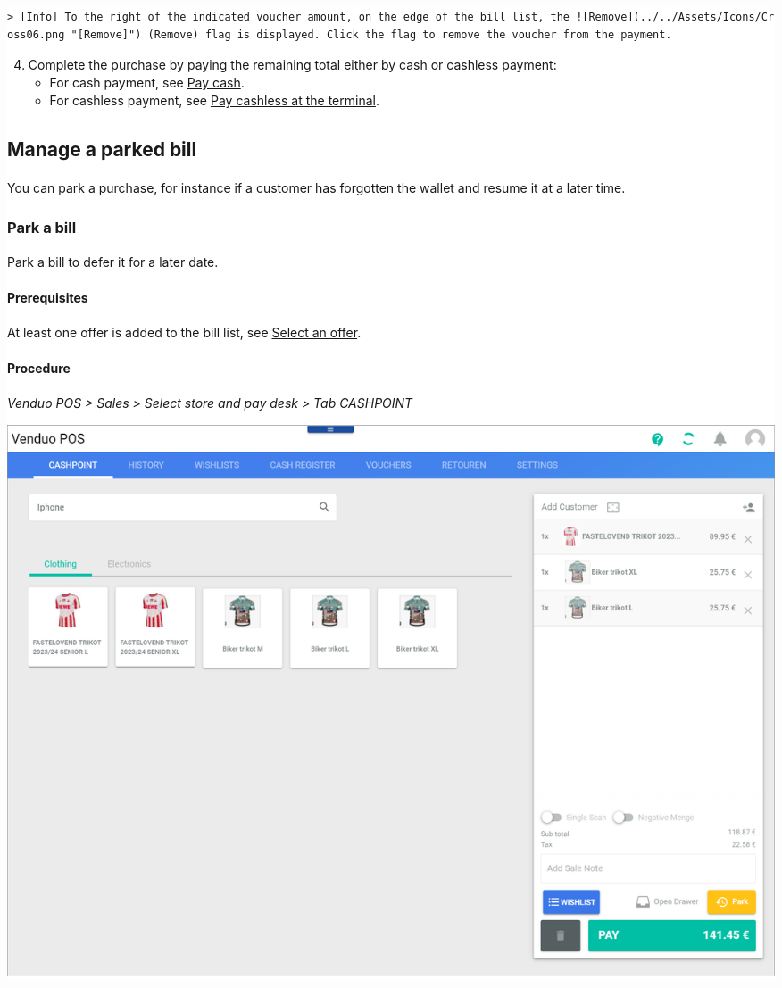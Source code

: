     > [Info] To the right of the indicated voucher amount, on the edge of the bill list, the ![Remove](../../Assets/Icons/Cross06.png "[Remove]") (Remove) flag is displayed. Click the flag to remove the voucher from the payment.

[comment]: <> (Is there a predefined way how to complete the purchase when total = 0?)

4. Complete the purchase by paying the remaining total either by cash or cashless payment:
    - For cash payment, see [Pay cash](#pay-cash).
    - For cashless payment, see [Pay cashless at the terminal](#pay-cashless-at-the-terminal).



## Manage a parked bill

You can park a purchase, for instance if a customer has forgotten the wallet and resume it at a later time.

### Park a bill

Park a bill to defer it for a later date.

#### Prerequisites

At least one offer is added to the bill list, see [Select an offer](./02_SelectOffer.md#select-an-offer).

#### Procedure

*Venduo POS > Sales > Select store and pay desk > Tab CASHPOINT*

![Cashpoint](../../Assets/Screenshots/POS/Sales/Cashpoint/Product.png "[Cashpoint]")

